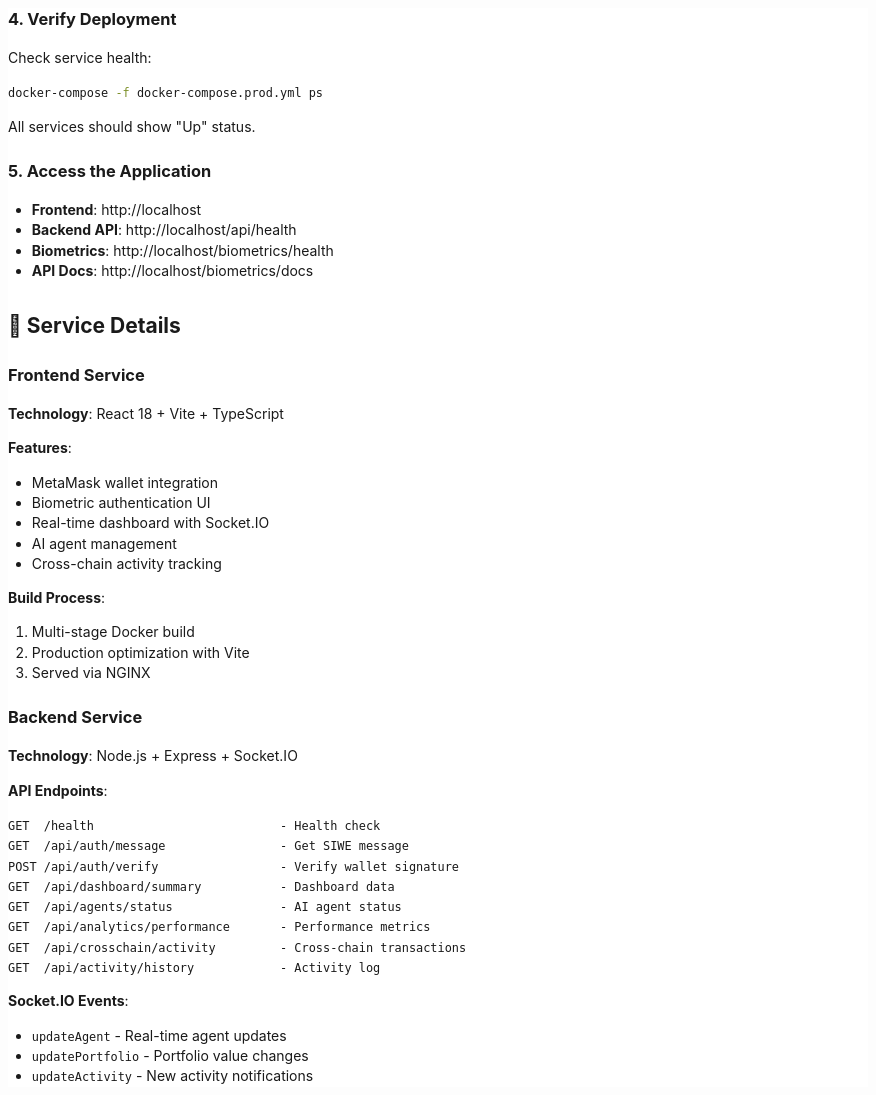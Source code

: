 ### 4. Verify Deployment

Check service health:

```bash
docker-compose -f docker-compose.prod.yml ps
```

All services should show "Up" status.

### 5. Access the Application

- **Frontend**: http://localhost
- **Backend API**: http://localhost/api/health
- **Biometrics**: http://localhost/biometrics/health
- **API Docs**: http://localhost/biometrics/docs

## 🔧 Service Details

### Frontend Service

**Technology**: React 18 + Vite + TypeScript

**Features**:
- MetaMask wallet integration
- Biometric authentication UI
- Real-time dashboard with Socket.IO
- AI agent management
- Cross-chain activity tracking

**Build Process**:
1. Multi-stage Docker build
2. Production optimization with Vite
3. Served via NGINX

### Backend Service

**Technology**: Node.js + Express + Socket.IO

**API Endpoints**:

```
GET  /health                          - Health check
GET  /api/auth/message                - Get SIWE message
POST /api/auth/verify                 - Verify wallet signature
GET  /api/dashboard/summary           - Dashboard data
GET  /api/agents/status               - AI agent status
GET  /api/analytics/performance       - Performance metrics
GET  /api/crosschain/activity         - Cross-chain transactions
GET  /api/activity/history            - Activity log
```

**Socket.IO Events**:
- `updateAgent` - Real-time agent updates
- `updatePortfolio` - Portfolio value changes
- `updateActivity` - New activity notifications
